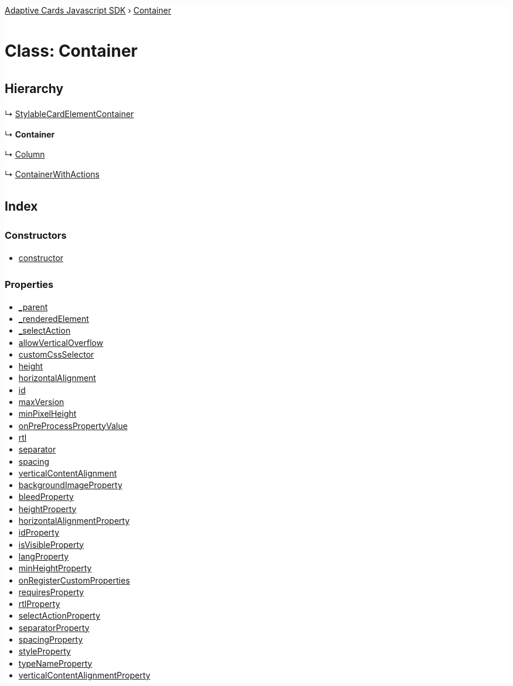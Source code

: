 [Adaptive Cards Javascript SDK](../README.md) › [Container](container.md)

# Class: Container

## Hierarchy

  ↳ [StylableCardElementContainer](stylablecardelementcontainer.md)

  ↳ **Container**

  ↳ [Column](column.md)

  ↳ [ContainerWithActions](containerwithactions.md)

## Index

### Constructors

* [constructor](container.md#constructor)

### Properties

* [_parent](container.md#protected-optional-_parent)
* [_renderedElement](container.md#protected-optional-_renderedelement)
* [_selectAction](container.md#protected-optional-_selectaction)
* [allowVerticalOverflow](container.md#allowverticaloverflow)
* [customCssSelector](container.md#optional-customcssselector)
* [height](container.md#height)
* [horizontalAlignment](container.md#horizontalalignment)
* [id](container.md#optional-id)
* [maxVersion](container.md#maxversion)
* [minPixelHeight](container.md#optional-minpixelheight)
* [onPreProcessPropertyValue](container.md#optional-onpreprocesspropertyvalue)
* [rtl](container.md#optional-rtl)
* [separator](container.md#separator)
* [spacing](container.md#spacing)
* [verticalContentAlignment](container.md#verticalcontentalignment)
* [backgroundImageProperty](container.md#static-backgroundimageproperty)
* [bleedProperty](container.md#static-bleedproperty)
* [heightProperty](container.md#static-heightproperty)
* [horizontalAlignmentProperty](container.md#static-horizontalalignmentproperty)
* [idProperty](container.md#static-idproperty)
* [isVisibleProperty](container.md#static-isvisibleproperty)
* [langProperty](container.md#static-langproperty)
* [minHeightProperty](container.md#static-minheightproperty)
* [onRegisterCustomProperties](container.md#static-optional-onregistercustomproperties)
* [requiresProperty](container.md#static-requiresproperty)
* [rtlProperty](container.md#static-rtlproperty)
* [selectActionProperty](container.md#static-selectactionproperty)
* [separatorProperty](container.md#static-separatorproperty)
* [spacingProperty](container.md#static-spacingproperty)
* [styleProperty](container.md#static-styleproperty)
* [typeNameProperty](container.md#static-typenameproperty)
* [verticalContentAlignmentProperty](container.md#static-verticalcontentalignmentproperty)
